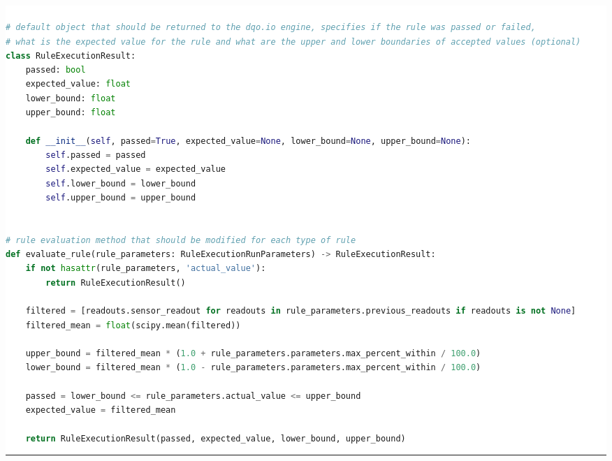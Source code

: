```python

# default object that should be returned to the dqo.io engine, specifies if the rule was passed or failed,
# what is the expected value for the rule and what are the upper and lower boundaries of accepted values (optional)
class RuleExecutionResult:
    passed: bool
    expected_value: float
    lower_bound: float
    upper_bound: float

    def __init__(self, passed=True, expected_value=None, lower_bound=None, upper_bound=None):
        self.passed = passed
        self.expected_value = expected_value
        self.lower_bound = lower_bound
        self.upper_bound = upper_bound


# rule evaluation method that should be modified for each type of rule
def evaluate_rule(rule_parameters: RuleExecutionRunParameters) -> RuleExecutionResult:
    if not hasattr(rule_parameters, 'actual_value'):
        return RuleExecutionResult()

    filtered = [readouts.sensor_readout for readouts in rule_parameters.previous_readouts if readouts is not None]
    filtered_mean = float(scipy.mean(filtered))

    upper_bound = filtered_mean * (1.0 + rule_parameters.parameters.max_percent_within / 100.0)
    lower_bound = filtered_mean * (1.0 - rule_parameters.parameters.max_percent_within / 100.0)

    passed = lower_bound <= rule_parameters.actual_value <= upper_bound
    expected_value = filtered_mean

    return RuleExecutionResult(passed, expected_value, lower_bound, upper_bound)

```
___
